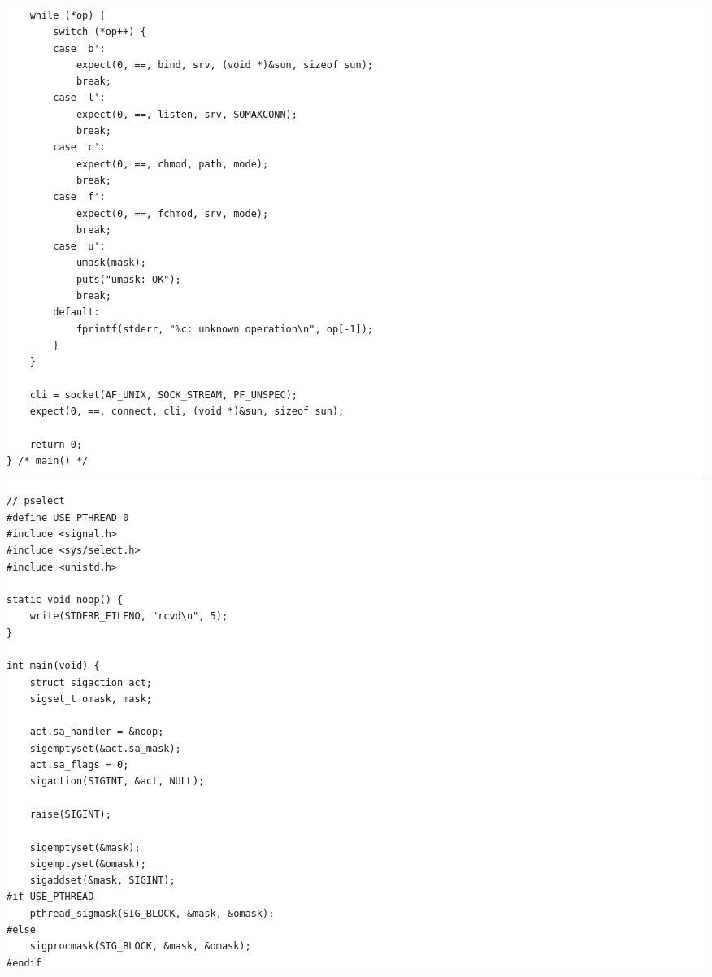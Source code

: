 		while (*op) {
			switch (*op++) {
			case 'b':
				expect(0, ==, bind, srv, (void *)&sun, sizeof sun);
				break;
			case 'l':
				expect(0, ==, listen, srv, SOMAXCONN);
				break;
			case 'c':
				expect(0, ==, chmod, path, mode);
				break;
			case 'f':
				expect(0, ==, fchmod, srv, mode);
				break;
			case 'u':
				umask(mask);
				puts("umask: OK");
				break;
			default:
				fprintf(stderr, "%c: unknown operation\n", op[-1]);
			}
		}

		cli = socket(AF_UNIX, SOCK_STREAM, PF_UNSPEC);
		expect(0, ==, connect, cli, (void *)&sun, sizeof sun);

		return 0;
	} /* main() */

---------------------------------------------------------------------------

	// pselect
	#define USE_PTHREAD 0
	#include <signal.h>
	#include <sys/select.h>
	#include <unistd.h>

	static void noop() {
		write(STDERR_FILENO, "rcvd\n", 5);
	}

	int main(void) {
		struct sigaction act;
		sigset_t omask, mask;

		act.sa_handler = &noop;
		sigemptyset(&act.sa_mask);
		act.sa_flags = 0;
		sigaction(SIGINT, &act, NULL);

		raise(SIGINT);

		sigemptyset(&mask);
		sigemptyset(&omask);
		sigaddset(&mask, SIGINT);
	#if USE_PTHREAD
		pthread_sigmask(SIG_BLOCK, &mask, &omask);
	#else
		sigprocmask(SIG_BLOCK, &mask, &omask);
	#endif
